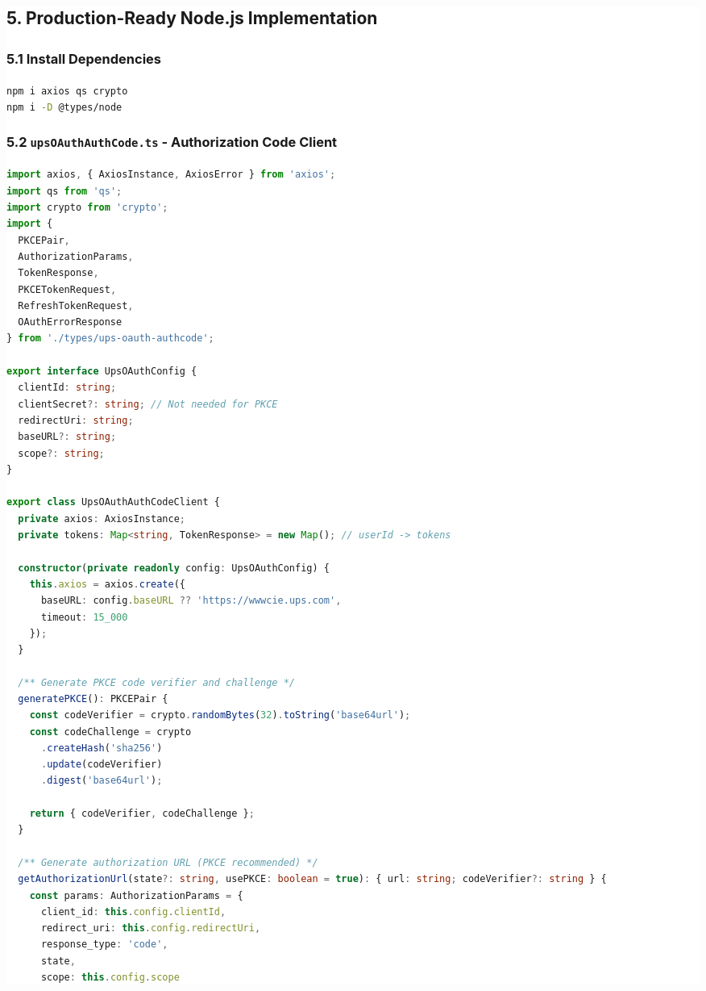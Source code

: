 
## 5. Production-Ready Node.js Implementation

### 5.1 Install Dependencies

```bash
npm i axios qs crypto
npm i -D @types/node
```

### 5.2 `upsOAuthAuthCode.ts` - Authorization Code Client

```ts
import axios, { AxiosInstance, AxiosError } from 'axios';
import qs from 'qs';
import crypto from 'crypto';
import {
  PKCEPair,
  AuthorizationParams,
  TokenResponse,
  PKCETokenRequest,
  RefreshTokenRequest,
  OAuthErrorResponse
} from './types/ups-oauth-authcode';

export interface UpsOAuthConfig {
  clientId: string;
  clientSecret?: string; // Not needed for PKCE
  redirectUri: string;
  baseURL?: string;
  scope?: string;
}

export class UpsOAuthAuthCodeClient {
  private axios: AxiosInstance;
  private tokens: Map<string, TokenResponse> = new Map(); // userId -> tokens

  constructor(private readonly config: UpsOAuthConfig) {
    this.axios = axios.create({
      baseURL: config.baseURL ?? 'https://wwwcie.ups.com',
      timeout: 15_000
    });
  }

  /** Generate PKCE code verifier and challenge */
  generatePKCE(): PKCEPair {
    const codeVerifier = crypto.randomBytes(32).toString('base64url');
    const codeChallenge = crypto
      .createHash('sha256')
      .update(codeVerifier)
      .digest('base64url');

    return { codeVerifier, codeChallenge };
  }

  /** Generate authorization URL (PKCE recommended) */
  getAuthorizationUrl(state?: string, usePKCE: boolean = true): { url: string; codeVerifier?: string } {
    const params: AuthorizationParams = {
      client_id: this.config.clientId,
      redirect_uri: this.config.redirectUri,
      response_type: 'code',
      state,
      scope: this.config.scope
```